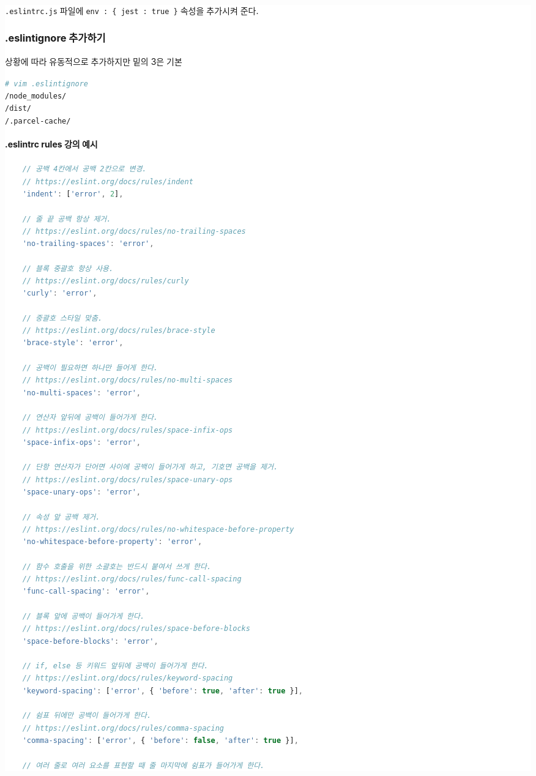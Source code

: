 `.eslintrc.js` 파일에 `env : { jest : true }` 속성을 추가시켜 준다.

### .eslintignore 추가하기

상황에 따라 유동적으로 추가하지만 밑의 3은 기본

```bash
# vim .eslintignore
/node_modules/
/dist/
/.parcel-cache/
```

#### .eslintrc rules 강의 예시

```javascript
    // 공백 4칸에서 공백 2칸으로 변경.
    // https://eslint.org/docs/rules/indent
    'indent': ['error', 2],

    // 줄 끝 공백 항상 제거.
    // https://eslint.org/docs/rules/no-trailing-spaces
    'no-trailing-spaces': 'error',

    // 블록 중괄호 항상 사용.
    // https://eslint.org/docs/rules/curly
    'curly': 'error',

    // 중괄호 스타일 맞춤.
    // https://eslint.org/docs/rules/brace-style
    'brace-style': 'error',

    // 공백이 필요하면 하나만 들어게 한다.
    // https://eslint.org/docs/rules/no-multi-spaces
    'no-multi-spaces': 'error',

    // 연산자 앞뒤에 공백이 들어가게 한다.
    // https://eslint.org/docs/rules/space-infix-ops
    'space-infix-ops': 'error',

    // 단항 연산자가 단어면 사이에 공백이 들어가게 하고, 기호면 공백을 제거.
    // https://eslint.org/docs/rules/space-unary-ops
    'space-unary-ops': 'error',

    // 속성 앞 공백 제거.
    // https://eslint.org/docs/rules/no-whitespace-before-property
    'no-whitespace-before-property': 'error',

    // 함수 호출을 위한 소괄호는 반드시 붙여서 쓰게 한다.
    // https://eslint.org/docs/rules/func-call-spacing
    'func-call-spacing': 'error',

    // 블록 앞에 공백이 들어가게 한다.
    // https://eslint.org/docs/rules/space-before-blocks
    'space-before-blocks': 'error',

    // if, else 등 키워드 앞뒤에 공백이 들어가게 한다.
    // https://eslint.org/docs/rules/keyword-spacing
    'keyword-spacing': ['error', { 'before': true, 'after': true }],

    // 쉼표 뒤에만 공백이 들어가게 한다.
    // https://eslint.org/docs/rules/comma-spacing
    'comma-spacing': ['error', { 'before': false, 'after': true }],

    // 여러 줄로 여러 요소를 표현할 때 줄 마지막에 쉼표가 들어가게 한다.
```